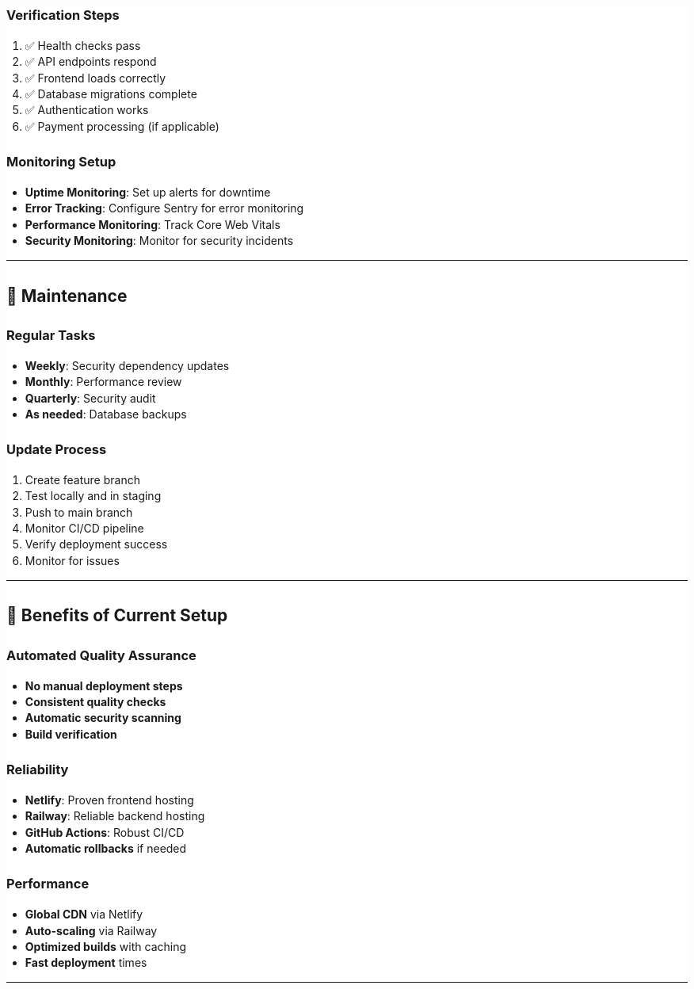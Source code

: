 ### Verification Steps
1. ✅ Health checks pass
2. ✅ API endpoints respond
3. ✅ Frontend loads correctly
4. ✅ Database migrations complete
5. ✅ Authentication works
6. ✅ Payment processing (if applicable)

### Monitoring Setup
- **Uptime Monitoring**: Set up alerts for downtime
- **Error Tracking**: Configure Sentry for error monitoring
- **Performance Monitoring**: Track Core Web Vitals
- **Security Monitoring**: Monitor for security incidents

---

## 🔄 Maintenance

### Regular Tasks
- **Weekly**: Security dependency updates
- **Monthly**: Performance review
- **Quarterly**: Security audit
- **As needed**: Database backups

### Update Process
1. Create feature branch
2. Test locally and in staging
3. Push to main branch
4. Monitor CI/CD pipeline
5. Verify deployment success
6. Monitor for issues

---

## 🎉 Benefits of Current Setup

### Automated Quality Assurance
- **No manual deployment steps**
- **Consistent quality checks**
- **Automatic security scanning**
- **Build verification**

### Reliability
- **Netlify**: Proven frontend hosting
- **Railway**: Reliable backend hosting
- **GitHub Actions**: Robust CI/CD
- **Automatic rollbacks** if needed

### Performance
- **Global CDN** via Netlify
- **Auto-scaling** via Railway
- **Optimized builds** with caching
- **Fast deployment** times

---